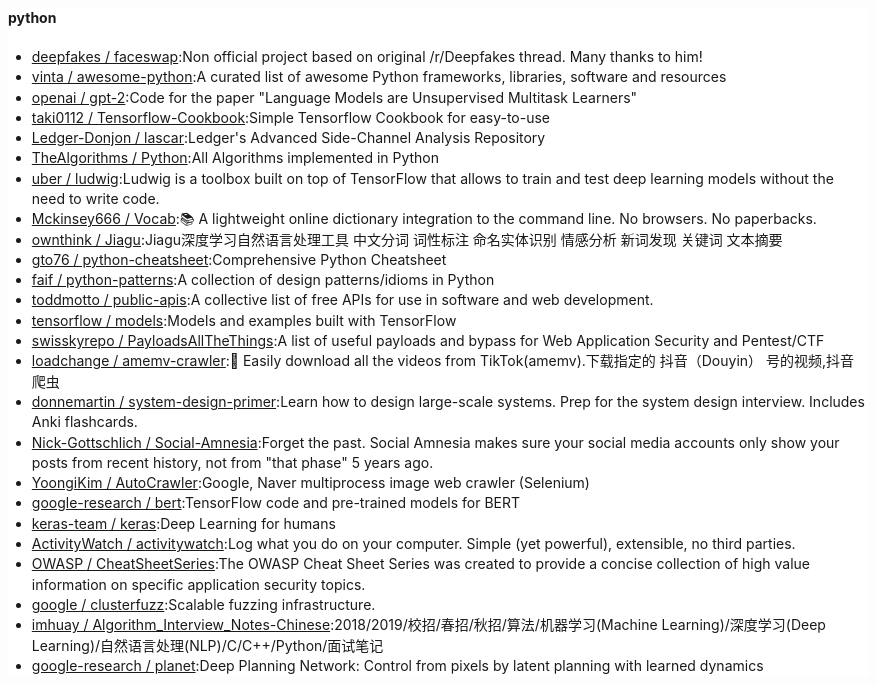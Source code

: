 #### python
* [deepfakes / faceswap](https://github.com/deepfakes/faceswap):Non official project based on original /r/Deepfakes thread. Many thanks to him!
* [vinta / awesome-python](https://github.com/vinta/awesome-python):A curated list of awesome Python frameworks, libraries, software and resources
* [openai / gpt-2](https://github.com/openai/gpt-2):Code for the paper "Language Models are Unsupervised Multitask Learners"
* [taki0112 / Tensorflow-Cookbook](https://github.com/taki0112/Tensorflow-Cookbook):Simple Tensorflow Cookbook for easy-to-use
* [Ledger-Donjon / lascar](https://github.com/Ledger-Donjon/lascar):Ledger's Advanced Side-Channel Analysis Repository
* [TheAlgorithms / Python](https://github.com/TheAlgorithms/Python):All Algorithms implemented in Python
* [uber / ludwig](https://github.com/uber/ludwig):Ludwig is a toolbox built on top of TensorFlow that allows to train and test deep learning models without the need to write code.
* [Mckinsey666 / Vocab](https://github.com/Mckinsey666/Vocab):📚 A lightweight online dictionary integration to the command line. No browsers. No paperbacks.
* [ownthink / Jiagu](https://github.com/ownthink/Jiagu):Jiagu深度学习自然语言处理工具 中文分词 词性标注 命名实体识别 情感分析 新词发现 关键词 文本摘要
* [gto76 / python-cheatsheet](https://github.com/gto76/python-cheatsheet):Comprehensive Python Cheatsheet
* [faif / python-patterns](https://github.com/faif/python-patterns):A collection of design patterns/idioms in Python
* [toddmotto / public-apis](https://github.com/toddmotto/public-apis):A collective list of free APIs for use in software and web development.
* [tensorflow / models](https://github.com/tensorflow/models):Models and examples built with TensorFlow
* [swisskyrepo / PayloadsAllTheThings](https://github.com/swisskyrepo/PayloadsAllTheThings):A list of useful payloads and bypass for Web Application Security and Pentest/CTF
* [loadchange / amemv-crawler](https://github.com/loadchange/amemv-crawler):🙌 Easily download all the videos from TikTok(amemv).下载指定的 抖音（Douyin） 号的视频,抖音爬虫
* [donnemartin / system-design-primer](https://github.com/donnemartin/system-design-primer):Learn how to design large-scale systems. Prep for the system design interview. Includes Anki flashcards.
* [Nick-Gottschlich / Social-Amnesia](https://github.com/Nick-Gottschlich/Social-Amnesia):Forget the past. Social Amnesia makes sure your social media accounts only show your posts from recent history, not from "that phase" 5 years ago.
* [YoongiKim / AutoCrawler](https://github.com/YoongiKim/AutoCrawler):Google, Naver multiprocess image web crawler (Selenium)
* [google-research / bert](https://github.com/google-research/bert):TensorFlow code and pre-trained models for BERT
* [keras-team / keras](https://github.com/keras-team/keras):Deep Learning for humans
* [ActivityWatch / activitywatch](https://github.com/ActivityWatch/activitywatch):Log what you do on your computer. Simple (yet powerful), extensible, no third parties.
* [OWASP / CheatSheetSeries](https://github.com/OWASP/CheatSheetSeries):The OWASP Cheat Sheet Series was created to provide a concise collection of high value information on specific application security topics.
* [google / clusterfuzz](https://github.com/google/clusterfuzz):Scalable fuzzing infrastructure.
* [imhuay / Algorithm_Interview_Notes-Chinese](https://github.com/imhuay/Algorithm_Interview_Notes-Chinese):2018/2019/校招/春招/秋招/算法/机器学习(Machine Learning)/深度学习(Deep Learning)/自然语言处理(NLP)/C/C++/Python/面试笔记
* [google-research / planet](https://github.com/google-research/planet):Deep Planning Network: Control from pixels by latent planning with learned dynamics
